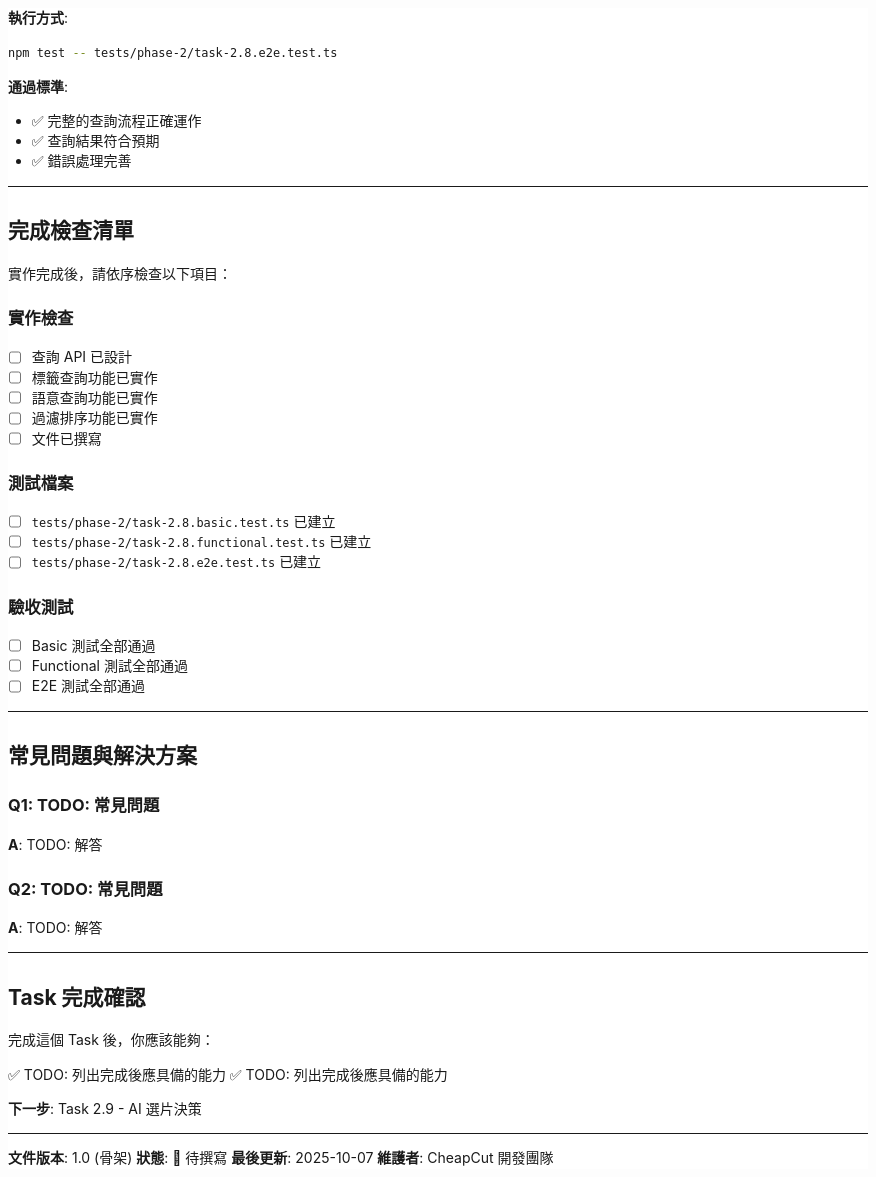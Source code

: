 **執行方式**:
```bash
npm test -- tests/phase-2/task-2.8.e2e.test.ts
```

**通過標準**:
- ✅ 完整的查詢流程正確運作
- ✅ 查詢結果符合預期
- ✅ 錯誤處理完善

---

## 完成檢查清單

實作完成後，請依序檢查以下項目：

### 實作檢查
- [ ] 查詢 API 已設計
- [ ] 標籤查詢功能已實作
- [ ] 語意查詢功能已實作
- [ ] 過濾排序功能已實作
- [ ] 文件已撰寫

### 測試檔案
- [ ] `tests/phase-2/task-2.8.basic.test.ts` 已建立
- [ ] `tests/phase-2/task-2.8.functional.test.ts` 已建立
- [ ] `tests/phase-2/task-2.8.e2e.test.ts` 已建立

### 驗收測試
- [ ] Basic 測試全部通過
- [ ] Functional 測試全部通過
- [ ] E2E 測試全部通過

---

## 常見問題與解決方案

### Q1: TODO: 常見問題

**A**: TODO: 解答

### Q2: TODO: 常見問題

**A**: TODO: 解答

---

## Task 完成確認

完成這個 Task 後，你應該能夠：

✅ TODO: 列出完成後應具備的能力
✅ TODO: 列出完成後應具備的能力

**下一步**: Task 2.9 - AI 選片決策

---

**文件版本**: 1.0 (骨架)
**狀態**: 📝 待撰寫
**最後更新**: 2025-10-07
**維護者**: CheapCut 開發團隊
